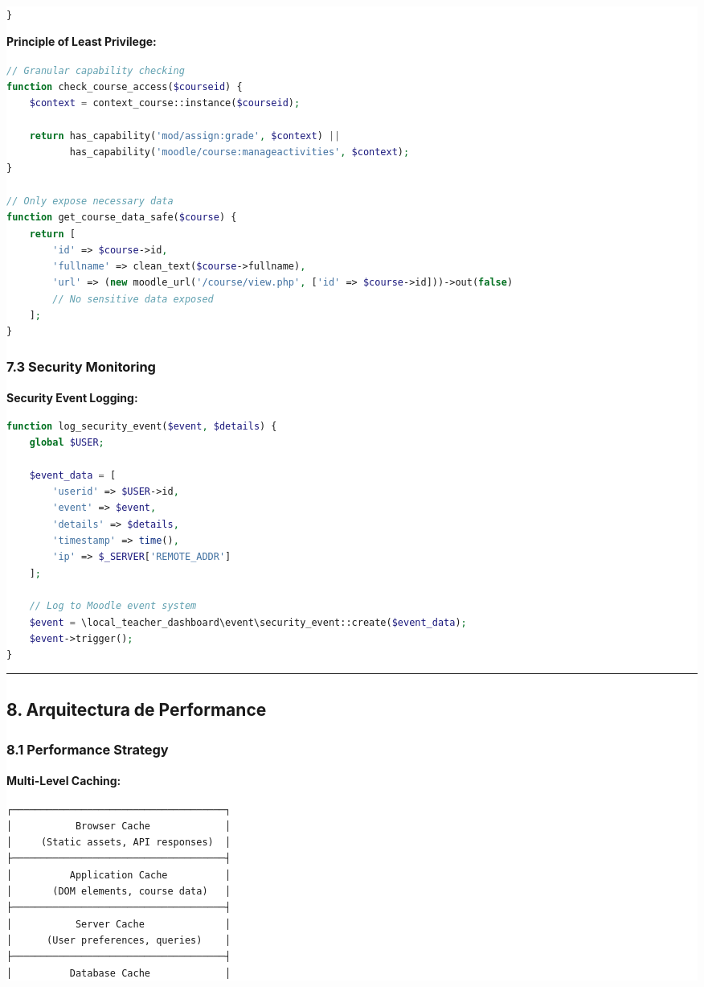 ```php
}
```

**Principle of Least Privilege:**
```php
// Granular capability checking
function check_course_access($courseid) {
    $context = context_course::instance($courseid);
    
    return has_capability('mod/assign:grade', $context) ||
           has_capability('moodle/course:manageactivities', $context);
}

// Only expose necessary data
function get_course_data_safe($course) {
    return [
        'id' => $course->id,
        'fullname' => clean_text($course->fullname),
        'url' => (new moodle_url('/course/view.php', ['id' => $course->id]))->out(false)
        // No sensitive data exposed
    ];
}
```

### 7.3 Security Monitoring

**Security Event Logging:**
```php
function log_security_event($event, $details) {
    global $USER;
    
    $event_data = [
        'userid' => $USER->id,
        'event' => $event,
        'details' => $details,
        'timestamp' => time(),
        'ip' => $_SERVER['REMOTE_ADDR']
    ];
    
    // Log to Moodle event system
    $event = \local_teacher_dashboard\event\security_event::create($event_data);
    $event->trigger();
}
```

---

## 8. Arquitectura de Performance

### 8.1 Performance Strategy

**Multi-Level Caching:**
```
┌─────────────────────────────────────┐
│           Browser Cache             │
│     (Static assets, API responses)  │
├─────────────────────────────────────┤
│          Application Cache          │
│       (DOM elements, course data)   │
├─────────────────────────────────────┤
│           Server Cache              │
│      (User preferences, queries)    │
├─────────────────────────────────────┤
│          Database Cache             │
```